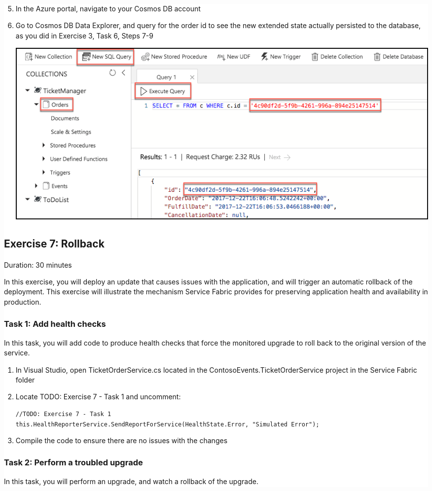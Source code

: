 
5.  In the Azure portal, navigate to your Cosmos DB account

6.  Go to Cosmos DB Data Explorer, and query for the order id to see the new extended state actually persisted to the database, as you did in Exercise 3, Task 6, Steps 7-9

    ![In the Azure Cosmos DB account, on the top menu, the New SQL Query button is circled. In the left column, under Collections,TicketManager is expanded, and Orders is circled. In the right column, on the Query 1 tab, in the Query 1 field, an ID in red is circled. In the Results pane at the bottom, the same order ID is circled. The Execute Query button is circled as well. ](images/Labs/image177.png "Azure Cosmos DB account")

## Exercise 7: Rollback

Duration: 30 minutes

In this exercise, you will deploy an update that causes issues with the application, and will trigger an automatic rollback of the deployment. This exercise will illustrate the mechanism Service Fabric provides for preserving application health and availability in production.

### Task 1: Add health checks

In this task, you will add code to produce health checks that force the monitored upgrade to roll back to the original version of the service.

1.  In Visual Studio, open TicketOrderService.cs located in the ContosoEvents.TicketOrderService project in the Service Fabric folder

2.  Locate TODO: Exercise 7 - Task 1 and uncomment:

    ```
    //TODO: Exercise 7 - Task 1
    this.HealthReporterService.SendReportForService(HealthState.Error, "Simulated Error");
    ```

3.  Compile the code to ensure there are no issues with the changes

### Task 2: Perform a troubled upgrade

In this task, you will perform an upgrade, and watch a rollback of the upgrade.
